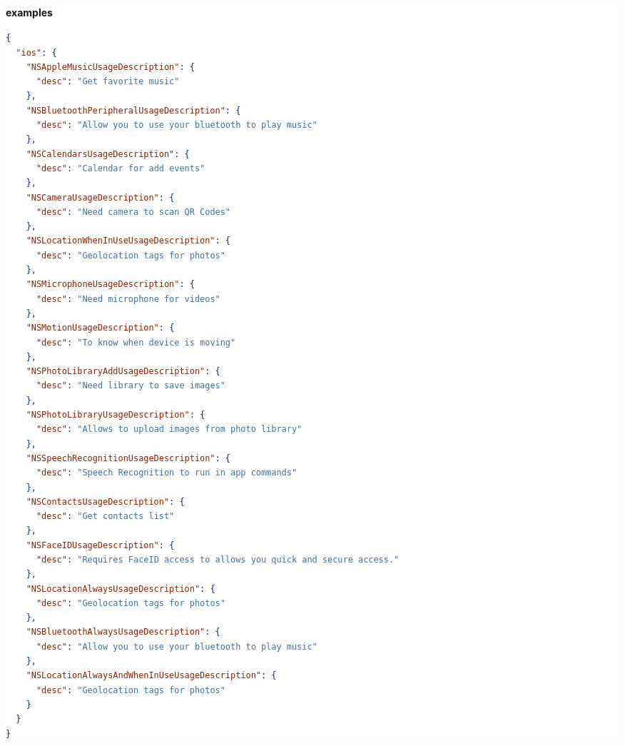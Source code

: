 **examples**


```json
{
  "ios": {
    "NSAppleMusicUsageDescription": {
      "desc": "Get favorite music"
    },
    "NSBluetoothPeripheralUsageDescription": {
      "desc": "Allow you to use your bluetooth to play music"
    },
    "NSCalendarsUsageDescription": {
      "desc": "Calendar for add events"
    },
    "NSCameraUsageDescription": {
      "desc": "Need camera to scan QR Codes"
    },
    "NSLocationWhenInUseUsageDescription": {
      "desc": "Geolocation tags for photos"
    },
    "NSMicrophoneUsageDescription": {
      "desc": "Need microphone for videos"
    },
    "NSMotionUsageDescription": {
      "desc": "To know when device is moving"
    },
    "NSPhotoLibraryAddUsageDescription": {
      "desc": "Need library to save images"
    },
    "NSPhotoLibraryUsageDescription": {
      "desc": "Allows to upload images from photo library"
    },
    "NSSpeechRecognitionUsageDescription": {
      "desc": "Speech Recognition to run in app commands"
    },
    "NSContactsUsageDescription": {
      "desc": "Get contacts list"
    },
    "NSFaceIDUsageDescription": {
      "desc": "Requires FaceID access to allows you quick and secure access."
    },
    "NSLocationAlwaysUsageDescription": {
      "desc": "Geolocation tags for photos"
    },
    "NSBluetoothAlwaysUsageDescription": {
      "desc": "Allow you to use your bluetooth to play music"
    },
    "NSLocationAlwaysAndWhenInUseUsageDescription": {
      "desc": "Geolocation tags for photos"
    }
  }
}
```
